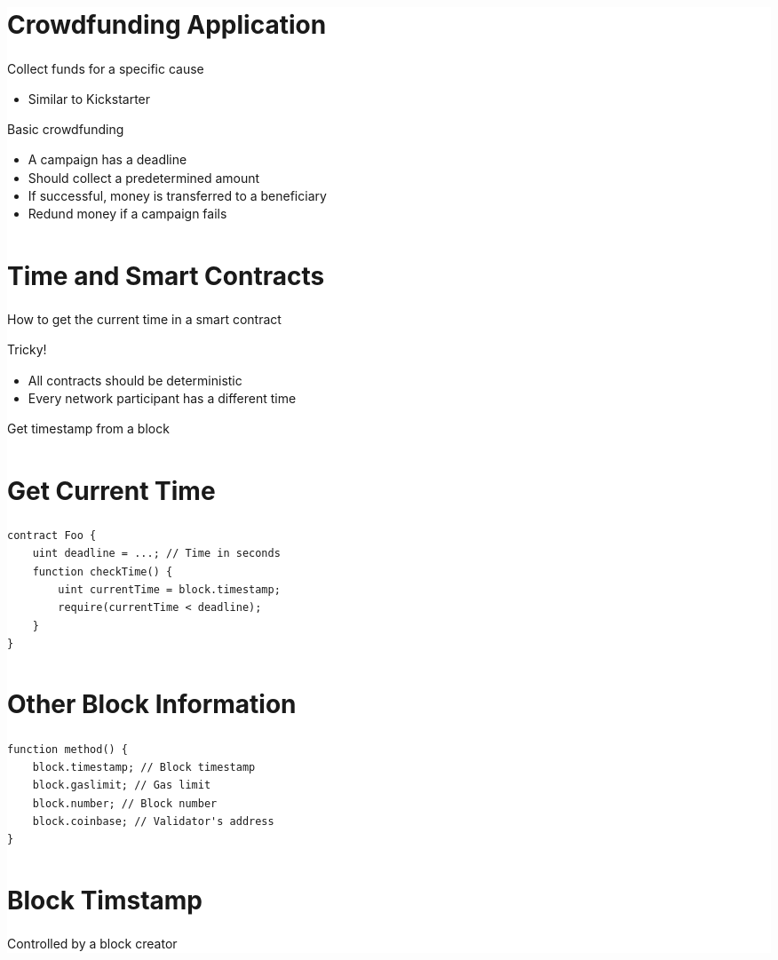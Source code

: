 # Crowdfunding Application

Collect funds for a specific cause

- Similar to Kickstarter

Basic crowdfunding

- A campaign has a deadline
- Should collect a predetermined amount
- If successful, money is transferred to a beneficiary
- Redund money if a campaign fails

# Time and Smart Contracts

How to get the current time in a smart contract

Tricky!

- All contracts should be deterministic
- Every network participant has a different time

Get timestamp from a block

# Get Current Time

```Solidity
contract Foo {
    uint deadline = ...; // Time in seconds
    function checkTime() {
        uint currentTime = block.timestamp;
        require(currentTime < deadline);
    }
}
```

# Other Block Information

```Solidity
function method() {
    block.timestamp; // Block timestamp
    block.gaslimit; // Gas limit
    block.number; // Block number
    block.coinbase; // Validator's address
}
```

# Block Timstamp

Controlled by a block creator
